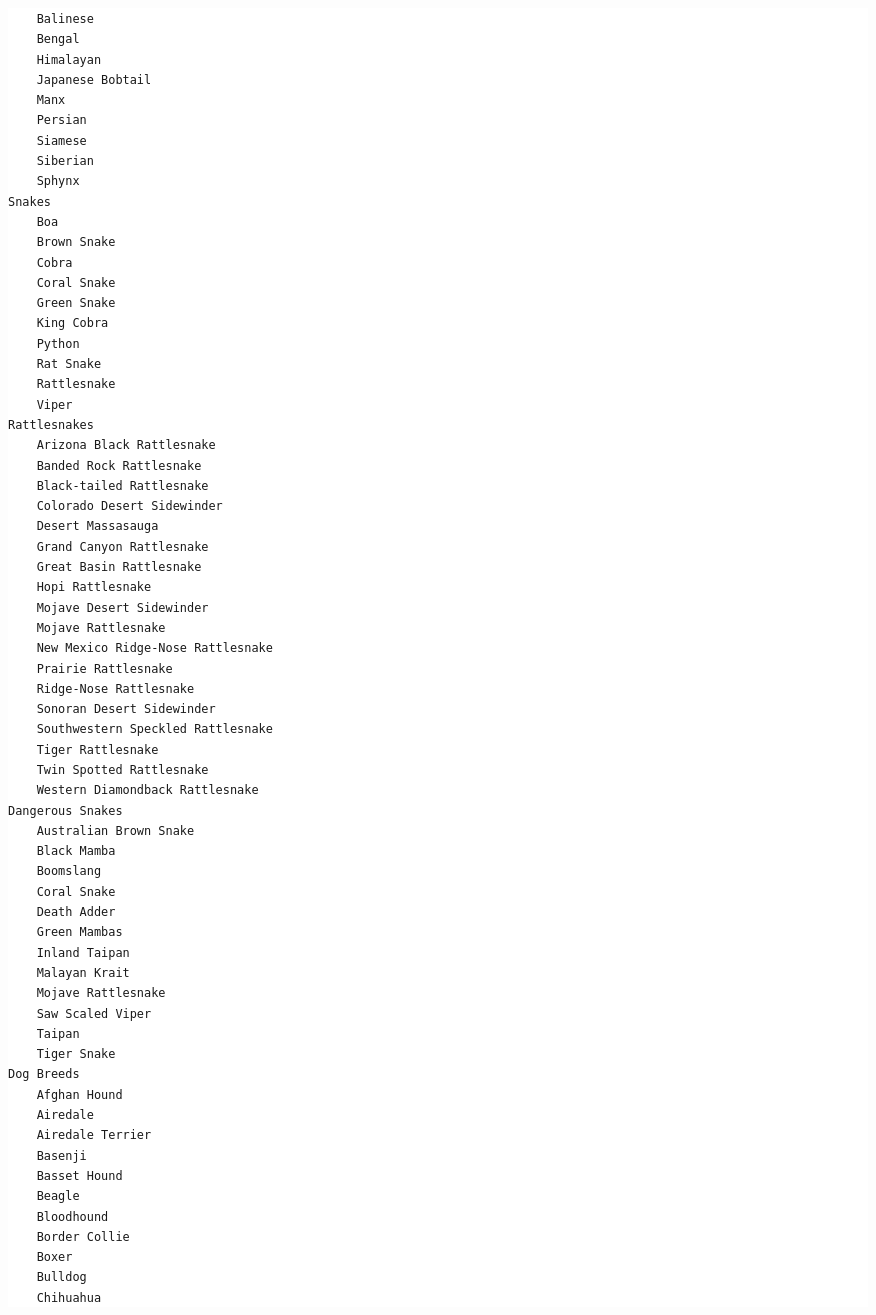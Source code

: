 		Balinese
		Bengal
		Himalayan
		Japanese Bobtail
		Manx
		Persian
		Siamese
		Siberian
		Sphynx
	Snakes
		Boa
		Brown Snake
		Cobra
		Coral Snake
		Green Snake
		King Cobra
		Python
		Rat Snake
		Rattlesnake
		Viper
	Rattlesnakes
		Arizona Black Rattlesnake
		Banded Rock Rattlesnake
		Black-tailed Rattlesnake
		Colorado Desert Sidewinder
		Desert Massasauga
		Grand Canyon Rattlesnake
		Great Basin Rattlesnake
		Hopi Rattlesnake
		Mojave Desert Sidewinder
		Mojave Rattlesnake
		New Mexico Ridge-Nose Rattlesnake
		Prairie Rattlesnake
		Ridge-Nose Rattlesnake
		Sonoran Desert Sidewinder
		Southwestern Speckled Rattlesnake
		Tiger Rattlesnake
		Twin Spotted Rattlesnake
		Western Diamondback Rattlesnake
	Dangerous Snakes
		Australian Brown Snake
		Black Mamba
		Boomslang
		Coral Snake
		Death Adder
		Green Mambas
		Inland Taipan
		Malayan Krait
		Mojave Rattlesnake
		Saw Scaled Viper
		Taipan
		Tiger Snake
	Dog Breeds
		Afghan Hound
		Airedale
		Airedale Terrier
		Basenji
		Basset Hound
		Beagle
		Bloodhound
		Border Collie
		Boxer
		Bulldog
		Chihuahua